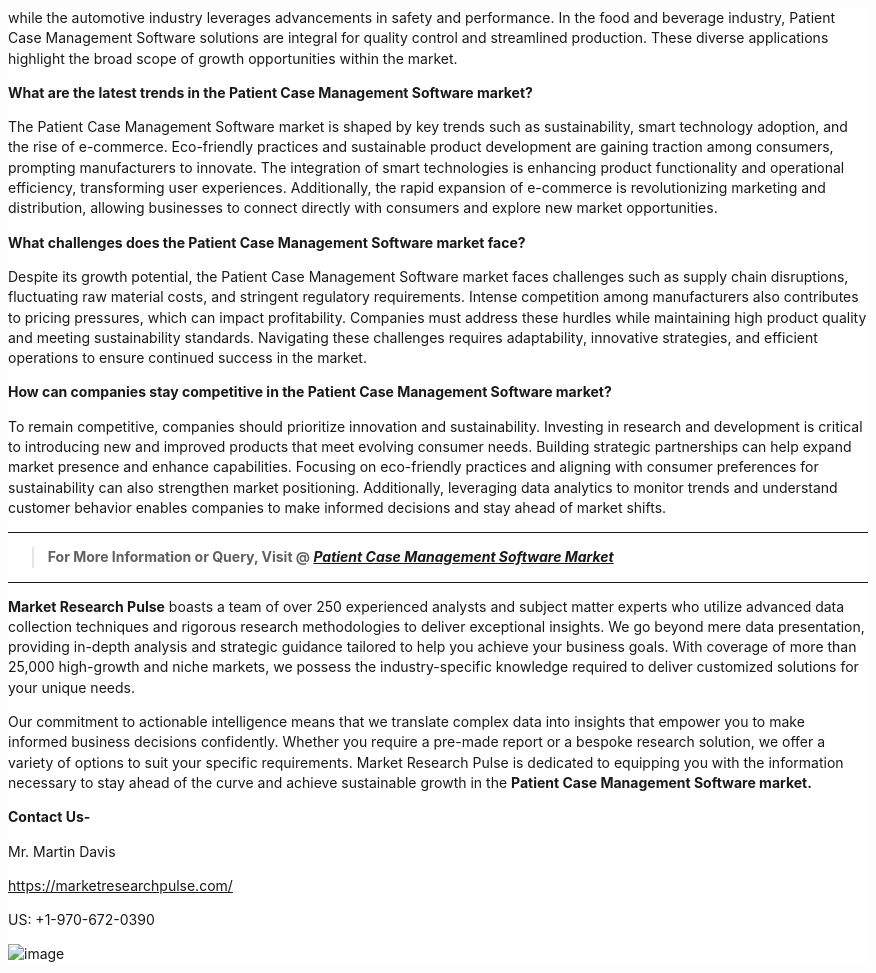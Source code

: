 while the automotive industry leverages advancements in safety and performance. In the food and beverage industry, Patient Case Management Software solutions are integral for quality control and streamlined production. These diverse applications highlight the broad scope of growth opportunities within the market.</p><p><strong>What are the latest trends in the Patient Case Management Software market?</strong></p><p>The Patient Case Management Software market is shaped by key trends such as sustainability, smart technology adoption, and the rise of e-commerce. Eco-friendly practices and sustainable product development are gaining traction among consumers, prompting manufacturers to innovate. The integration of smart technologies is enhancing product functionality and operational efficiency, transforming user experiences. Additionally, the rapid expansion of e-commerce is revolutionizing marketing and distribution, allowing businesses to connect directly with consumers and explore new market opportunities.</p><p><strong>What challenges does the Patient Case Management Software market face?</strong></p><p>Despite its growth potential, the Patient Case Management Software market faces challenges such as supply chain disruptions, fluctuating raw material costs, and stringent regulatory requirements. Intense competition among manufacturers also contributes to pricing pressures, which can impact profitability. Companies must address these hurdles while maintaining high product quality and meeting sustainability standards. Navigating these challenges requires adaptability, innovative strategies, and efficient operations to ensure continued success in the market.</p><p><strong>How can companies stay competitive in the Patient Case Management Software market?</strong></p><p>To remain competitive, companies should prioritize innovation and sustainability. Investing in research and development is critical to introducing new and improved products that meet evolving consumer needs. Building strategic partnerships can help expand market presence and enhance capabilities. Focusing on eco-friendly practices and aligning with consumer preferences for sustainability can also strengthen market positioning. Additionally, leveraging data analytics to monitor trends and understand customer behavior enables companies to make informed decisions and stay ahead of market shifts.</p><hr /><blockquote><p><strong>For More Information or Query, Visit @&nbsp;<em><a href="https://marketresearchpulse.com/report/85415/patient-case-management-software-market?utm_source=Linkedin&utm_medium=052">Patient Case Management Software Market</a></em></strong></p></blockquote><hr /><p><strong>Market Research Pulse</strong> boasts a team of over 250 experienced analysts and subject matter experts who utilize advanced data collection techniques and rigorous research methodologies to deliver exceptional insights. We go beyond mere data presentation, providing in-depth analysis and strategic guidance tailored to help you achieve your business goals. With coverage of more than 25,000 high-growth and niche markets, we possess the industry-specific knowledge required to deliver customized solutions for your unique needs.</p><p>Our commitment to actionable intelligence means that we translate complex data into insights that empower you to make informed business decisions confidently. Whether you require a pre-made report or a bespoke research solution, we offer a variety of options to suit your specific requirements. Market Research Pulse is dedicated to equipping you with the information necessary to stay ahead of the curve and achieve sustainable growth in the <strong>Patient Case Management Software market.</strong></p><p><strong>Contact Us-</strong></p><p>Mr. Martin Davis</p><p>https://marketresearchpulse.com/</p><p>US: +1-970-672-0390</p>
![image](https://github.com/user-attachments/assets/bccc4951-2d28-44c8-b0ec-f6380820f562)
